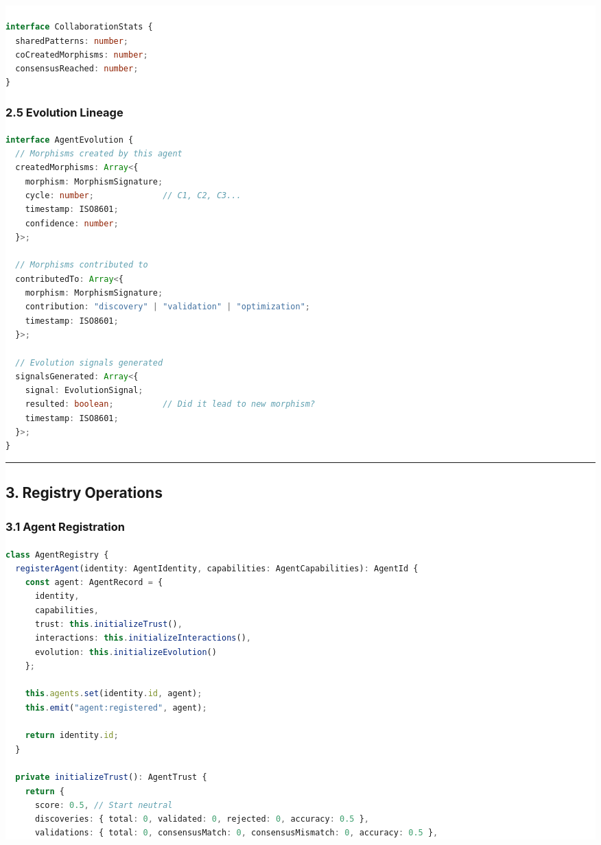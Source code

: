 ```typescript

interface CollaborationStats {
  sharedPatterns: number;
  coCreatedMorphisms: number;
  consensusReached: number;
}
```

### 2.5 Evolution Lineage

```typescript
interface AgentEvolution {
  // Morphisms created by this agent
  createdMorphisms: Array<{
    morphism: MorphismSignature;
    cycle: number;              // C1, C2, C3...
    timestamp: ISO8601;
    confidence: number;
  }>;

  // Morphisms contributed to
  contributedTo: Array<{
    morphism: MorphismSignature;
    contribution: "discovery" | "validation" | "optimization";
    timestamp: ISO8601;
  }>;

  // Evolution signals generated
  signalsGenerated: Array<{
    signal: EvolutionSignal;
    resulted: boolean;          // Did it lead to new morphism?
    timestamp: ISO8601;
  }>;
}
```

---

## 3. Registry Operations

### 3.1 Agent Registration

```typescript
class AgentRegistry {
  registerAgent(identity: AgentIdentity, capabilities: AgentCapabilities): AgentId {
    const agent: AgentRecord = {
      identity,
      capabilities,
      trust: this.initializeTrust(),
      interactions: this.initializeInteractions(),
      evolution: this.initializeEvolution()
    };

    this.agents.set(identity.id, agent);
    this.emit("agent:registered", agent);

    return identity.id;
  }

  private initializeTrust(): AgentTrust {
    return {
      score: 0.5, // Start neutral
      discoveries: { total: 0, validated: 0, rejected: 0, accuracy: 0.5 },
      validations: { total: 0, consensusMatch: 0, consensusMismatch: 0, accuracy: 0.5 },
```
